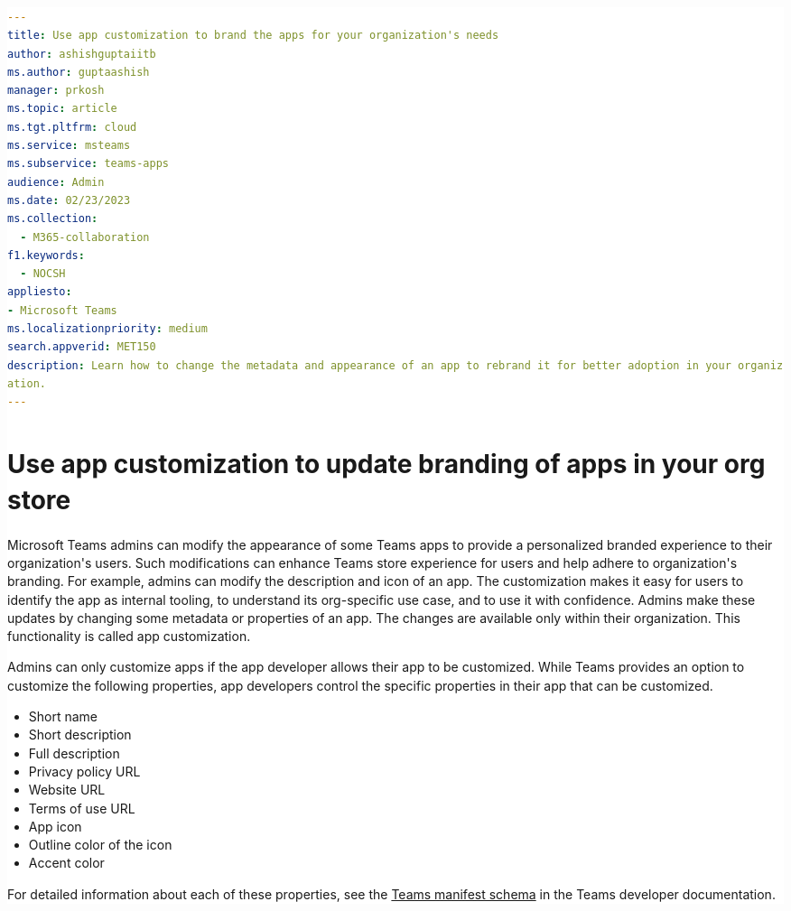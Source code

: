 ```yaml
---
title: Use app customization to brand the apps for your organization's needs
author: ashishguptaiitb
ms.author: guptaashish
manager: prkosh
ms.topic: article
ms.tgt.pltfrm: cloud
ms.service: msteams
ms.subservice: teams-apps
audience: Admin
ms.date: 02/23/2023
ms.collection: 
  - M365-collaboration
f1.keywords: 
  - NOCSH
appliesto: 
- Microsoft Teams
ms.localizationpriority: medium
search.appverid: MET150
description: Learn how to change the metadata and appearance of an app to rebrand it for better adoption in your organization.
---
```


# Use app customization to update branding of apps in your org store

Microsoft Teams admins can modify the appearance of some Teams apps to provide a personalized branded experience to their organization's users. Such modifications can enhance Teams store experience for users and help adhere to organization's branding. For example, admins can modify the description and icon of an app. The customization makes it easy for users to identify the app as internal tooling, to understand its org-specific use case, and to use it with confidence. Admins make these updates by changing some metadata or properties of an app. The changes are available only within their organization. This functionality is called app customization.

Admins can only customize apps if the app developer allows their app to be customized. While Teams provides an option to customize the following properties, app developers control the specific properties in their app that can be customized.

* Short name
* Short description
* Full description
* Privacy policy URL
* Website URL
* Terms of use URL
* App icon
* Outline color of the icon
* Accent color

For detailed information about each of these properties, see the [Teams manifest schema](/microsoftteams/platform/resources/schema/manifest-schema) in the Teams developer documentation.
